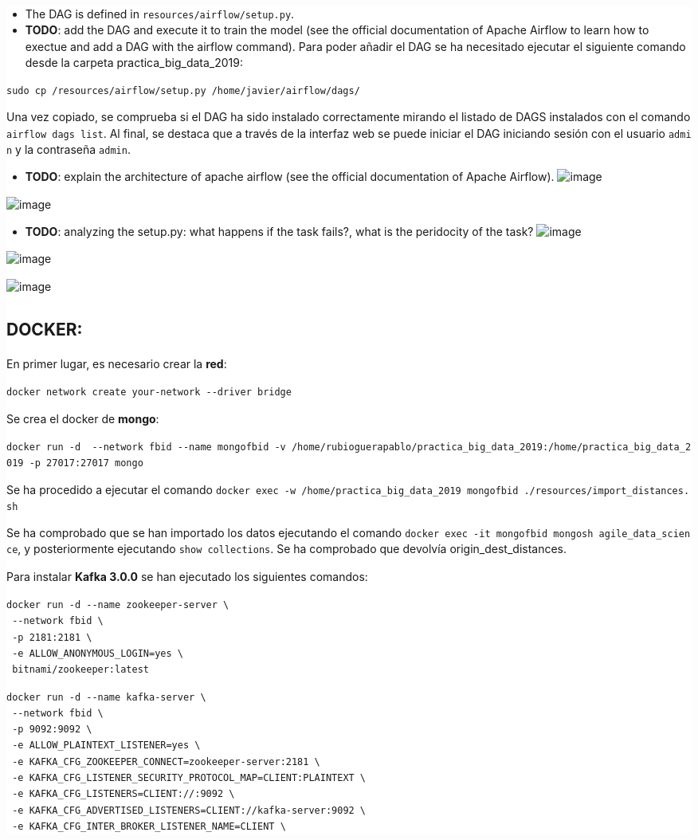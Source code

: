 - The DAG is defined in `resources/airflow/setup.py`.
- **TODO**: add the DAG and execute it to train the model (see the official documentation of Apache Airflow to learn how to exectue and add a DAG with the airflow command).
Para poder añadir el DAG se ha necesitado ejecutar el siguiente comando desde la carpeta practica_big_data_2019:
```
sudo cp /resources/airflow/setup.py /home/javier/airflow/dags/ 

```
Una vez copiado, se comprueba si el DAG ha sido instalado correctamente mirando el listado de DAGS instalados con el comando `airflow dags list`.
Al final, se destaca que a través de la interfaz web se puede iniciar el DAG iniciando sesión con el usuario `admin` y la contraseña `admin`.


- **TODO**: explain the architecture of apache airflow (see the official documentation of Apache Airflow).
![image](https://user-images.githubusercontent.com/116291122/201914803-601fe608-0ee2-4474-849e-c4e602472ff0.png)

![image](https://user-images.githubusercontent.com/116291122/201914881-410fee9f-a0f8-4988-a71d-83db8e40483a.png)

- **TODO**: analyzing the setup.py: what happens if the task fails?, what is the peridocity of the task?
![image](https://user-images.githubusercontent.com/116291122/201916296-b7e0a057-674f-472d-8213-d9295174b285.png)

![image](https://user-images.githubusercontent.com/116291122/201915082-4b017406-0a1d-4436-9555-18ea3bffc134.png)

![image](https://user-images.githubusercontent.com/116291122/201916337-9cf8ba9f-f0b2-4542-a273-bd2169b29575.png)


## DOCKER:

En primer lugar, es necesario crear la **red**:
```
docker network create your-network --driver bridge
```

Se crea el docker de **mongo**:
```
docker run -d  --network fbid --name mongofbid -v /home/rubioguerapablo/practica_big_data_2019:/home/practica_big_data_2019 -p 27017:27017 mongo
```
Se ha procedido a ejecutar el comando `docker exec -w /home/practica_big_data_2019 mongofbid ./resources/import_distances.sh`

Se ha comprobado que se han importado los datos ejecutando el comando `docker exec -it mongofbid mongosh agile_data_science`, y posteriormente ejecutando `show collections`. Se ha comprobado que devolvía origin_dest_distances. 

Para instalar **Kafka 3.0.0** se han ejecutado los siguientes comandos:
```
docker run -d --name zookeeper-server \
 --network fbid \
 -p 2181:2181 \
 -e ALLOW_ANONYMOUS_LOGIN=yes \
 bitnami/zookeeper:latest
```
```
docker run -d --name kafka-server \
 --network fbid \
 -p 9092:9092 \
 -e ALLOW_PLAINTEXT_LISTENER=yes \
 -e KAFKA_CFG_ZOOKEEPER_CONNECT=zookeeper-server:2181 \
 -e KAFKA_CFG_LISTENER_SECURITY_PROTOCOL_MAP=CLIENT:PLAINTEXT \
 -e KAFKA_CFG_LISTENERS=CLIENT://:9092 \
 -e KAFKA_CFG_ADVERTISED_LISTENERS=CLIENT://kafka-server:9092 \
 -e KAFKA_CFG_INTER_BROKER_LISTENER_NAME=CLIENT \
```